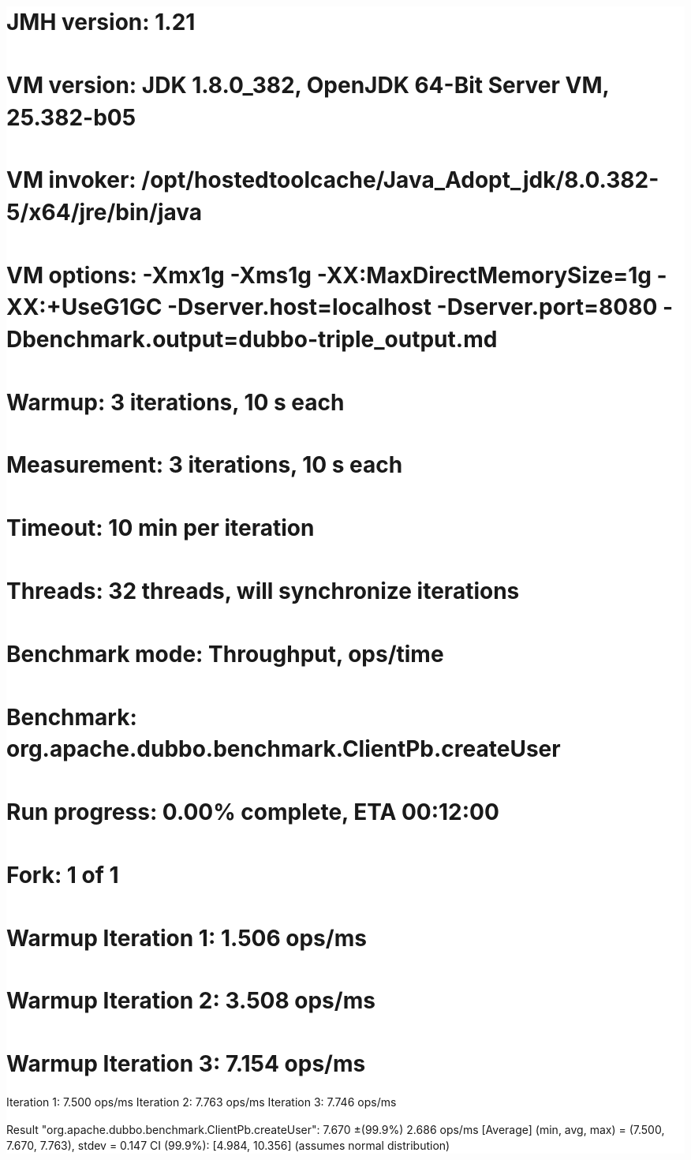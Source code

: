 # JMH version: 1.21
# VM version: JDK 1.8.0_382, OpenJDK 64-Bit Server VM, 25.382-b05
# VM invoker: /opt/hostedtoolcache/Java_Adopt_jdk/8.0.382-5/x64/jre/bin/java
# VM options: -Xmx1g -Xms1g -XX:MaxDirectMemorySize=1g -XX:+UseG1GC -Dserver.host=localhost -Dserver.port=8080 -Dbenchmark.output=dubbo-triple_output.md
# Warmup: 3 iterations, 10 s each
# Measurement: 3 iterations, 10 s each
# Timeout: 10 min per iteration
# Threads: 32 threads, will synchronize iterations
# Benchmark mode: Throughput, ops/time
# Benchmark: org.apache.dubbo.benchmark.ClientPb.createUser

# Run progress: 0.00% complete, ETA 00:12:00
# Fork: 1 of 1
# Warmup Iteration   1: 1.506 ops/ms
# Warmup Iteration   2: 3.508 ops/ms
# Warmup Iteration   3: 7.154 ops/ms
Iteration   1: 7.500 ops/ms
Iteration   2: 7.763 ops/ms
Iteration   3: 7.746 ops/ms


Result "org.apache.dubbo.benchmark.ClientPb.createUser":
  7.670 ±(99.9%) 2.686 ops/ms [Average]
  (min, avg, max) = (7.500, 7.670, 7.763), stdev = 0.147
  CI (99.9%): [4.984, 10.356] (assumes normal distribution)
